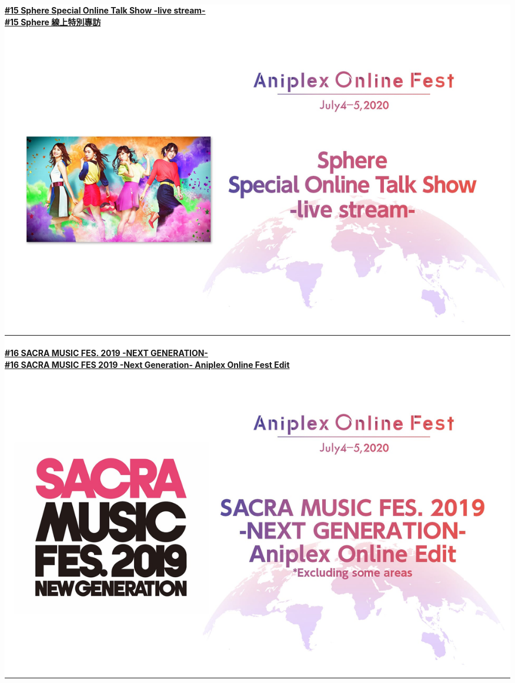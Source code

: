 
#### [#15 Sphere Special Online Talk Show -live stream-<br>#15 Sphere 線上特別專訪](AniplexFest_Ep15.md)
![#15](../../../Img/Aniplex%20Online%20Fest/sphere-special_aof2020.jpg)

---

#### [#16 SACRA MUSIC FES. 2019 -NEXT GENERATION-<br>#16 SACRA MUSIC FES 2019 -Next Generation- Aniplex Online Fest Edit](AniplexFest_Ep16.md)
![#16](../../../Img/Aniplex%20Online%20Fest/sacra-fes2019_aof2020.jpg)

---